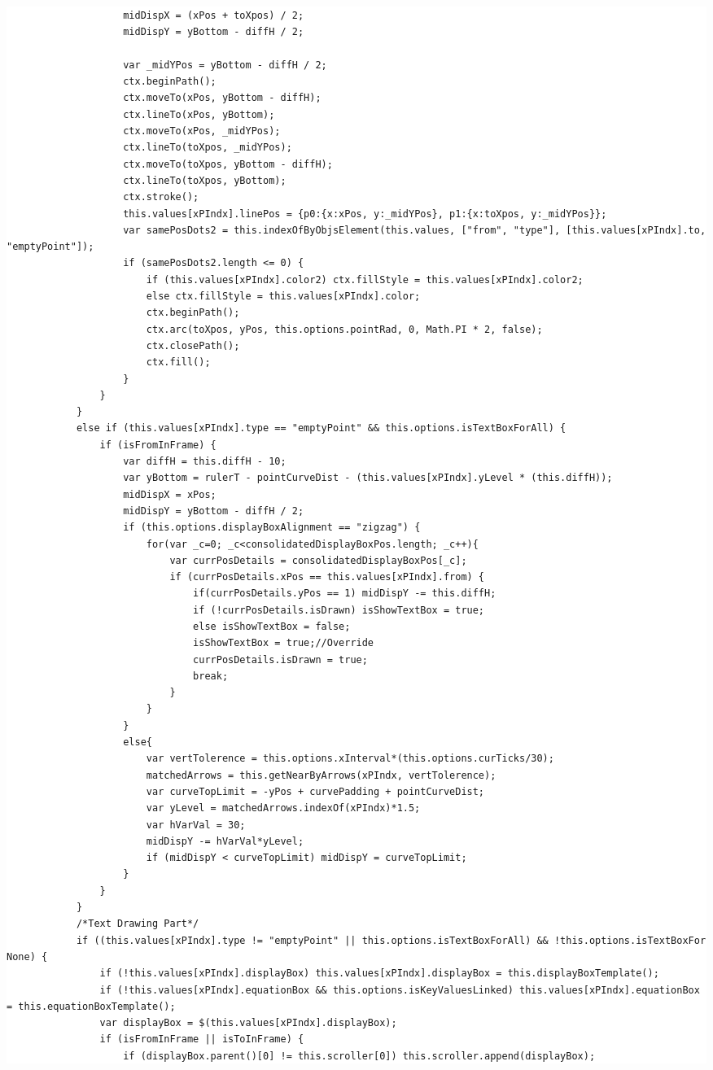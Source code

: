                        midDispX = (xPos + toXpos) / 2;
                        midDispY = yBottom - diffH / 2;
                        
                        var _midYPos = yBottom - diffH / 2;
                        ctx.beginPath();
                        ctx.moveTo(xPos, yBottom - diffH);
                        ctx.lineTo(xPos, yBottom);
                        ctx.moveTo(xPos, _midYPos);
                        ctx.lineTo(toXpos, _midYPos);
                        ctx.moveTo(toXpos, yBottom - diffH);
                        ctx.lineTo(toXpos, yBottom);
                        ctx.stroke();
                        this.values[xPIndx].linePos = {p0:{x:xPos, y:_midYPos}, p1:{x:toXpos, y:_midYPos}};
                        var samePosDots2 = this.indexOfByObjsElement(this.values, ["from", "type"], [this.values[xPIndx].to, "emptyPoint"]);
                        if (samePosDots2.length <= 0) {
                            if (this.values[xPIndx].color2) ctx.fillStyle = this.values[xPIndx].color2;
                            else ctx.fillStyle = this.values[xPIndx].color;
                            ctx.beginPath();
                            ctx.arc(toXpos, yPos, this.options.pointRad, 0, Math.PI * 2, false);
                            ctx.closePath();
                            ctx.fill();
                        }
                    }
                }
                else if (this.values[xPIndx].type == "emptyPoint" && this.options.isTextBoxForAll) {
                    if (isFromInFrame) {
                        var diffH = this.diffH - 10;
                        var yBottom = rulerT - pointCurveDist - (this.values[xPIndx].yLevel * (this.diffH));
                        midDispX = xPos;
                        midDispY = yBottom - diffH / 2;
                        if (this.options.displayBoxAlignment == "zigzag") {
                            for(var _c=0; _c<consolidatedDisplayBoxPos.length; _c++){
                                var currPosDetails = consolidatedDisplayBoxPos[_c];
                                if (currPosDetails.xPos == this.values[xPIndx].from) {
                                    if(currPosDetails.yPos == 1) midDispY -= this.diffH;
                                    if (!currPosDetails.isDrawn) isShowTextBox = true;
                                    else isShowTextBox = false;
                                    isShowTextBox = true;//Override
                                    currPosDetails.isDrawn = true;
                                    break;
                                }
                            }
                        }
                        else{
                            var vertTolerence = this.options.xInterval*(this.options.curTicks/30);
                            matchedArrows = this.getNearByArrows(xPIndx, vertTolerence);
                            var curveTopLimit = -yPos + curvePadding + pointCurveDist;
                            var yLevel = matchedArrows.indexOf(xPIndx)*1.5;
                            var hVarVal = 30;
                            midDispY -= hVarVal*yLevel;
                            if (midDispY < curveTopLimit) midDispY = curveTopLimit;
                        }
                    }
                }
                /*Text Drawing Part*/
                if ((this.values[xPIndx].type != "emptyPoint" || this.options.isTextBoxForAll) && !this.options.isTextBoxForNone) {
                    if (!this.values[xPIndx].displayBox) this.values[xPIndx].displayBox = this.displayBoxTemplate();
                    if (!this.values[xPIndx].equationBox && this.options.isKeyValuesLinked) this.values[xPIndx].equationBox = this.equationBoxTemplate();
                    var displayBox = $(this.values[xPIndx].displayBox);
                    if (isFromInFrame || isToInFrame) {
                        if (displayBox.parent()[0] != this.scroller[0]) this.scroller.append(displayBox);